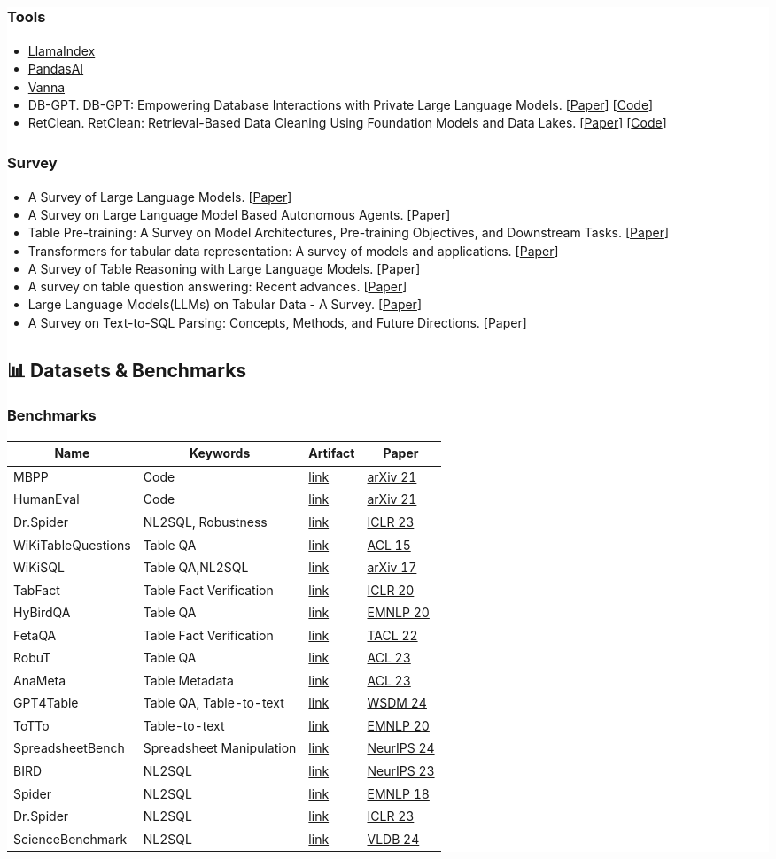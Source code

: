 ### Tools

* [LlamaIndex](https://github.com/run-llama/llama_index)
* [PandasAI](https://github.com/sinaptik-ai/pandas-ai)
* [Vanna](https://github.com/vanna-ai/vanna)
* DB-GPT. DB-GPT: Empowering Database Interactions with Private Large Language Models. \[[Paper](http://arxiv.org/abs/2312.17449)\] \[[Code](https://github.com/eosphoros-ai/DB-GPT)\]
* RetClean. RetClean: Retrieval-Based Data Cleaning Using Foundation Models and Data Lakes. \[[Paper](http://arxiv.org/abs/2303.16909)\] \[[Code](https://github.com/qcri/RetClean)\]


### Survey

* A Survey of Large Language Models. \[[Paper](http://arxiv.org/abs/2303.18223)\]
* A Survey on Large Language Model Based Autonomous Agents. \[[Paper](https://link.springer.com/10.1007/s11704-024-40231-1)\]
* Table Pre-training: A Survey on Model Architectures, Pre-training Objectives, and Downstream Tasks. \[[Paper](https://www.ijcai.org/proceedings/2022/761)\]
* Transformers for tabular data representation: A survey of models and applications. \[[Paper](https://aclanthology.org/2023.tacl-1.14)\]
* A Survey of Table Reasoning with
Large Language Models. \[[Paper](http://arxiv.org/abs/2402.08259)\]
* A survey on table question answering: Recent advances. \[[Paper](https://doi.org/10.1007/978-981-19-7596-7_14)\]
* Large Language Models(LLMs) on Tabular Data - A Survey. \[[Paper](http://arxiv.org/abs/2402.17944)\]
* A Survey on Text-to-SQL Parsing: Concepts, Methods, and Future Directions. \[[Paper](http://arxiv.org/abs/2208.13629)\]

## 📊 Datasets & Benchmarks

### Benchmarks

| Name               | Keywords                  | Artifact                                                                 | Paper                                                       |
|--------------------|---------------------------|--------------------------------------------------------------------------|-------------------------------------------------------------|
| MBPP               | Code    | [link](https://huggingface.co/datasets/mbpp)                             | [arXiv 21](https://arxiv.org/abs/2108.07732)                |
| HumanEval          | Code    | [link](https://github.com/openai/human-eval)                         | [arXiv 21](https://arxiv.org/abs/2107.03374)                |
| Dr.Spider         | NL2SQL, Robustness               | [link](https://github.com/awslabs/diagnostic-robustness-text-to-sql) | [ICLR 23](https://arxiv.org/abs/2301.08881)                 |
| WiKiTableQuestions | Table QA                  | [link](https://github.com/ppasupat/WikiTableQuestions)               | [ACL 15](https://aclanthology.org/P15-1142/)                  |
| WiKiSQL            | Table QA,NL2SQL      | [link](https://github.com/salesforce/WikiSQL)                        | [arXiv 17](https://arxiv.org/abs/1709.00103)                                                |
| TabFact            | Table Fact Verification                  | [link](https://tabfact.github.io/)                                   | [ICLR 20](https://arxiv.org/abs/1909.02164)                 |
| HyBirdQA           | Table QA                  | [link](https://github.com/wenhuchen/HybridQA)                        | [EMNLP 20](https://arxiv.org/abs/2004.07347)                |
| FetaQA             | Table Fact Verification                  | [link](https://github.com/Yale-LILY/FeTaQA)                          | [TACL 22](https://aclanthology.org/2022.tacl-1.3/)                 |
| RobuT              | Table QA                  | [link](https://github.com/yilunzhao/RobuT)                           | [ACL 23](https://arxiv.org/abs/2306.14321)                  |
| AnaMeta            | Table Metadata            | [link](https://github.com/microsoft/AnaMeta)                         | [ACL 23](https://arxiv.org/abs/2209.00946)                  |
| GPT4Table          | Table QA,   Table-to-text | [link](https://github.com/Y-Sui/GPT4Table)                           | [WSDM 24](https://arxiv.org/abs/2305.13062)                 |
| ToTTo              | Table-to-text             | [link](https://github.com/google-research-datasets/totto)            | [EMNLP 20](https://aclanthology.org/2020.emnlp-main.89/)                |
| SpreadsheetBench | Spreadsheet Manipulation | [link](https://github.com/RUCKBReasoning/SpreadsheetBench) | [NeurIPS 24](https://arxiv.org/abs/2406.14991) |
| BIRD               | NL2SQL               | [link](https://bird-bench.github.io/)                                | [NeurIPS 23](https://arxiv.org/abs/2305.03111)              |
| Spider             | NL2SQL               | [link](https://yale-lily.github.io/spider)                           | [EMNLP 18](https://arxiv.org/abs/1809.08887)                |
| Dr.Spider             | NL2SQL               | [link](https://github.com/awslabs/diagnostic-robustness-text-to-sql)                           | [ICLR 23](https://arxiv.org/abs/2301.08881)                |
| ScienceBenchmark             | NL2SQL               | [link](https://sciencebenchmark.cloudlab.zhaw.ch/)                           | [VLDB 24](https://arxiv.org/pdf/2306.04743)                |
